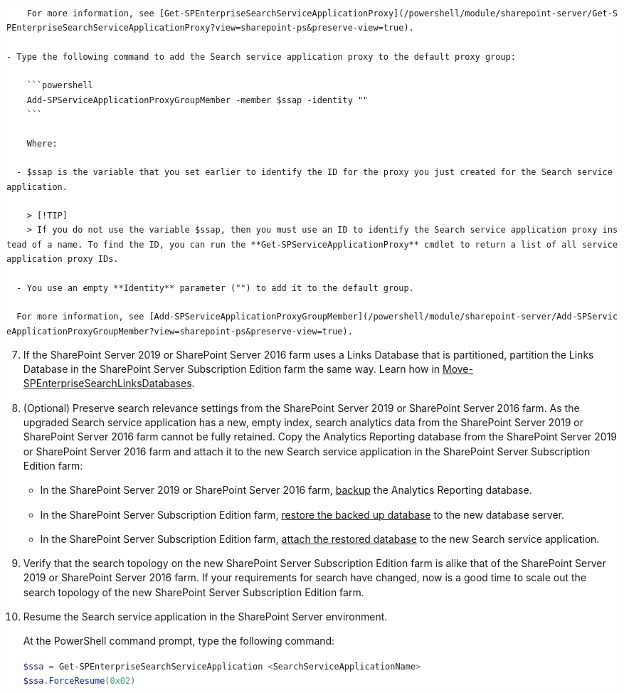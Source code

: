         For more information, see [Get-SPEnterpriseSearchServiceApplicationProxy](/powershell/module/sharepoint-server/Get-SPEnterpriseSearchServiceApplicationProxy?view=sharepoint-ps&preserve-view=true).

    - Type the following command to add the Search service application proxy to the default proxy group:

        ```powershell
        Add-SPServiceApplicationProxyGroupMember -member $ssap -identity ""
        ```

        Where:

      - $ssap is the variable that you set earlier to identify the ID for the proxy you just created for the Search service application.

        > [!TIP]
        > If you do not use the variable $ssap, then you must use an ID to identify the Search service application proxy instead of a name. To find the ID, you can run the **Get-SPServiceApplicationProxy** cmdlet to return a list of all service application proxy IDs.

      - You use an empty **Identity** parameter ("") to add it to the default group.

      For more information, see [Add-SPServiceApplicationProxyGroupMember](/powershell/module/sharepoint-server/Add-SPServiceApplicationProxyGroupMember?view=sharepoint-ps&preserve-view=true).
    
7. If the SharePoint Server 2019 or SharePoint Server 2016 farm uses a Links Database that is partitioned, partition the Links Database in the SharePoint Server Subscription Edition farm the same way. Learn how in [Move-SPEnterpriseSearchLinksDatabases](/powershell/module/sharepoint-server/Move-SPEnterpriseSearchLinksDatabases?view=sharepoint-ps&preserve-view=true).
    
8. (Optional) Preserve search relevance settings from the SharePoint Server 2019 or SharePoint Server 2016 farm. As the upgraded Search service application has a new, empty index, search analytics data from the SharePoint Server 2019 or SharePoint Server 2016 farm cannot be fully retained. Copy the Analytics Reporting database from the SharePoint Server 2019 or SharePoint Server 2016 farm and attach it to the new Search service application in the SharePoint Server Subscription Edition farm:
    
      - In the SharePoint Server 2019 or SharePoint Server 2016 farm, [backup](../administration/move-or-rename-service-application-databases.md#to-back-up-the-search-service-application-databases) the Analytics Reporting database.
        
      - In the SharePoint Server Subscription Edition farm, [restore the backed up database](../administration/move-or-rename-service-application-databases.md#to-restore-the-search-service-application-databases-to-a-new-database-server-1) to the new database server.
        
      - In the SharePoint Server Subscription Edition farm, [attach the restored database](../administration/move-or-rename-service-application-databases.md#PS) to the new Search service application.
    
9. Verify that the search topology on the new SharePoint Server Subscription Edition farm is alike that of the SharePoint Server 2019 or SharePoint Server 2016 farm. If your requirements for search have changed, now is a good time to scale out the search topology of the new SharePoint Server Subscription Edition farm.
    
10. Resume the Search service application in the SharePoint Server environment.

    At the PowerShell command prompt, type the following command:

      ```powershell
      $ssa = Get-SPEnterpriseSearchServiceApplication <SearchServiceApplicationName>
      $ssa.ForceResume(0x02)
      ```
